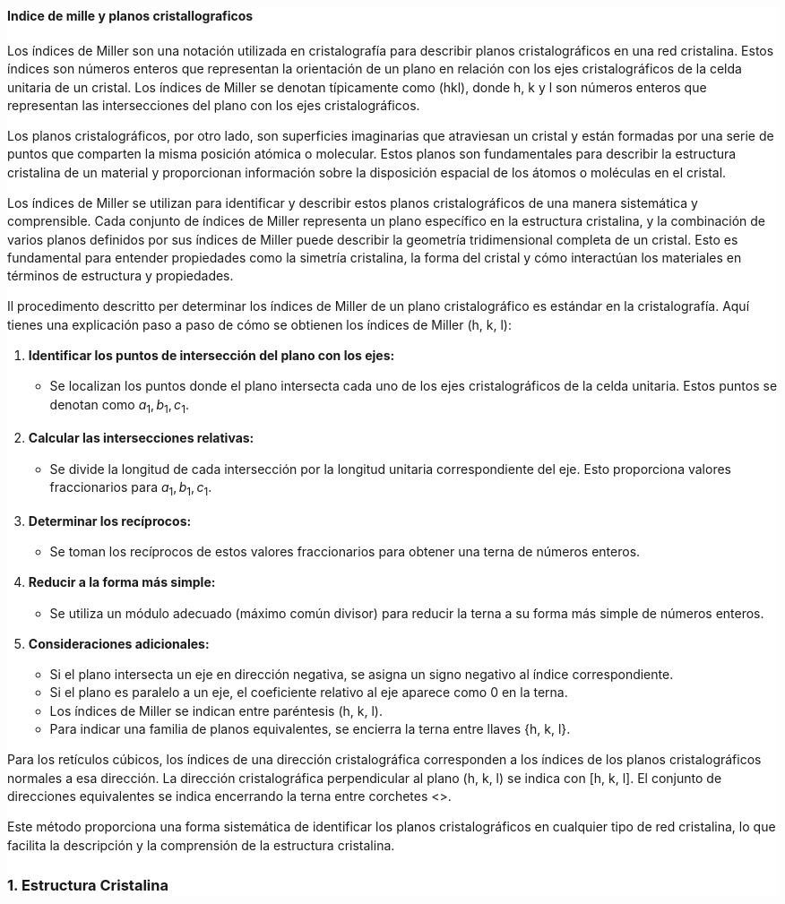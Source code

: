 
#### Indice de mille y planos cristallograficos
Los índices de Miller son una notación utilizada en cristalografía para describir planos cristalográficos en una red cristalina. Estos índices son números enteros que representan la orientación de un plano en relación con los ejes cristalográficos de la celda unitaria de un cristal. Los índices de Miller se denotan típicamente como (hkl), donde h, k y l son números enteros que representan las intersecciones del plano con los ejes cristalográficos.

Los planos cristalográficos, por otro lado, son superficies imaginarias que atraviesan un cristal y están formadas por una serie de puntos que comparten la misma posición atómica o molecular. Estos planos son fundamentales para describir la estructura cristalina de un material y proporcionan información sobre la disposición espacial de los átomos o moléculas en el cristal.

Los índices de Miller se utilizan para identificar y describir estos planos cristalográficos de una manera sistemática y comprensible. Cada conjunto de índices de Miller representa un plano específico en la estructura cristalina, y la combinación de varios planos definidos por sus índices de Miller puede describir la geometría tridimensional completa de un cristal. Esto es fundamental para entender propiedades como la simetría cristalina, la forma del cristal y cómo interactúan los materiales en términos de estructura y propiedades.

Il procedimento descritto per determinar los índices de Miller de un plano cristalográfico es estándar en la cristalografía. Aquí tienes una explicación paso a paso de cómo se obtienen los índices de Miller (h, k, l):

1. **Identificar los puntos de intersección del plano con los ejes:**
   - Se localizan los puntos donde el plano intersecta cada uno de los ejes cristalográficos de la celda unitaria. Estos puntos se denotan como $a_1, b_1, c_1$.

2. **Calcular las intersecciones relativas:**
   - Se divide la longitud de cada intersección por la longitud unitaria correspondiente del eje. Esto proporciona valores fraccionarios para $a_1, b_1, c_1$.

3. **Determinar los recíprocos:**
   - Se toman los recíprocos de estos valores fraccionarios para obtener una terna de números enteros.

4. **Reducir a la forma más simple:**
   - Se utiliza un módulo adecuado (máximo común divisor) para reducir la terna a su forma más simple de números enteros.

5. **Consideraciones adicionales:**
   - Si el plano intersecta un eje en dirección negativa, se asigna un signo negativo al índice correspondiente.
   - Si el plano es paralelo a un eje, el coeficiente relativo al eje aparece como 0 en la terna.
   - Los índices de Miller se indican entre paréntesis (h, k, l).
   - Para indicar una familia de planos equivalentes, se encierra la terna entre llaves {h, k, l}.

Para los retículos cúbicos, los índices de una dirección cristalográfica corresponden a los índices de los planos cristalográficos normales a esa dirección. La dirección cristalográfica perpendicular al plano (h, k, l) se indica con [h, k, l]. El conjunto de direcciones equivalentes se indica encerrando la terna entre corchetes <>.

Este método proporciona una forma sistemática de identificar los planos cristalográficos en cualquier tipo de red cristalina, lo que facilita la descripción y la comprensión de la estructura cristalina.

### 1. Estructura Cristalina
